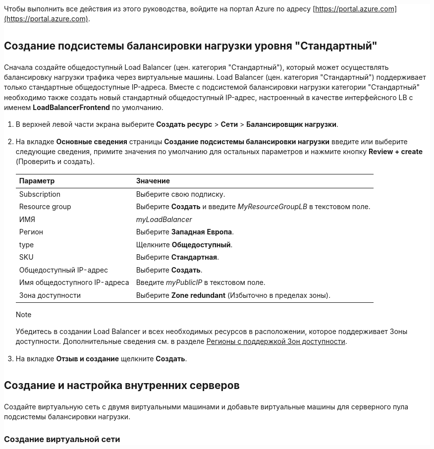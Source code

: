 Чтобы выполнить все действия из этого руководства, войдите на портал Azure по адресу [https://portal.azure.com](https://portal.azure.com).

## <a name="create-a-standard-load-balancer"></a>Создание подсистемы балансировки нагрузки уровня "Стандартный"

Сначала создайте общедоступный Load Balancer (цен. категория "Стандартный"), который может осуществлять балансировку нагрузки трафика через виртуальные машины. Load Balancer (цен. категория "Стандартный") поддерживает только стандартные общедоступные IP-адреса. Вместе с подсистемой балансировки нагрузки категории "Стандартный" необходимо также создать новый стандартный общедоступный IP-адрес, настроенный в качестве интерфейсного LB с именем **LoadBalancerFrontend** по умолчанию. 

1. В верхней левой части экрана выберите **Создать ресурс** > **Сети** > **Балансировщик нагрузки**.
2. На вкладке **Основные сведения** страницы **Создание подсистемы балансировки нагрузки** введите или выберите следующие сведения, примите значения по умолчанию для остальных параметров и нажмите кнопку **Review + create** (Проверить и создать).

    | Параметр                 | Значение                                              |
    | ---                     | ---                                                |
    | Subscription               | Выберите свою подписку.    |    
    | Resource group         | Выберите **Создать** и введите *MyResourceGroupLB* в текстовом поле.|
    | ИМЯ                   | *myLoadBalancer*                                   |
    | Регион         | Выберите **Западная Европа**.                                        |
    | type          | Щелкните **Общедоступный**.                                        |
    | SKU           | Выберите **Стандартная**.                          |
    | Общедоступный IP-адрес | Выберите **Создать**. |
    | Имя общедоступного IP-адреса              | Введите *myPublicIP* в текстовом поле.   |
    |Зона доступности| Выберите **Zone redundant** (Избыточно в пределах зоны).    |
     
    >[!NOTE]
     >Убедитесь в создании Load Balancer и всех необходимых ресурсов в расположении, которое поддерживает Зоны доступности. Дополнительные сведения см. в разделе [Регионы с поддержкой Зон доступности](../availability-zones/az-overview.md#services-support-by-region). 

3. На вкладке **Отзыв и создание** щелкните **Создать**.  
  
## <a name="create-and-configure-back-end-servers"></a>Создание и настройка внутренних серверов

Создайте виртуальную сеть с двумя виртуальными машинами и добавьте виртуальные машины для серверного пула подсистемы балансировки нагрузки. 

### <a name="create-a-virtual-network"></a>Создание виртуальной сети
